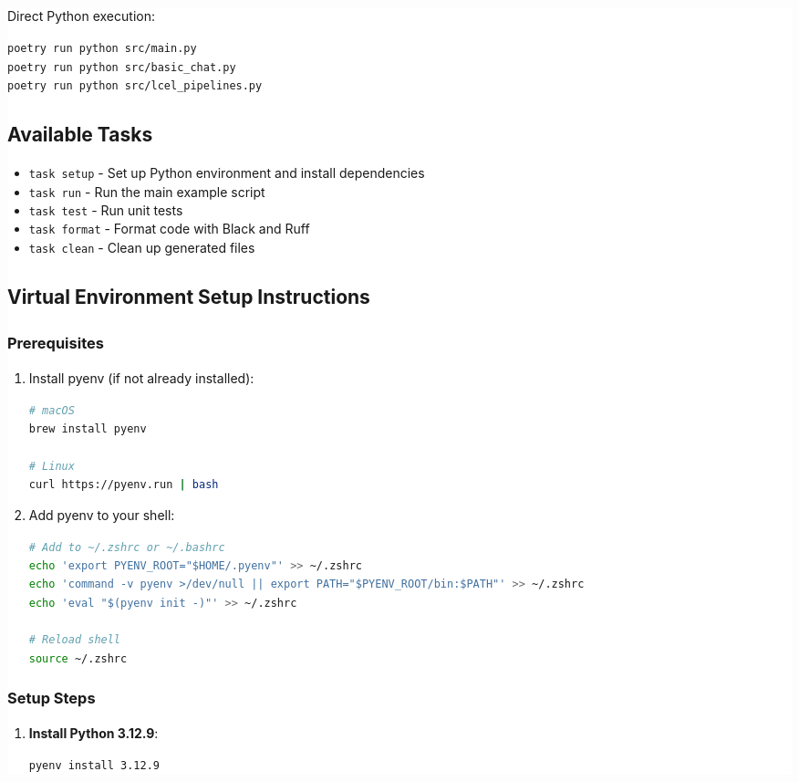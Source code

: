 Direct Python execution:

```bash
poetry run python src/main.py
poetry run python src/basic_chat.py
poetry run python src/lcel_pipelines.py
```

## Available Tasks

- `task setup` - Set up Python environment and install dependencies
- `task run` - Run the main example script
- `task test` - Run unit tests
- `task format` - Format code with Black and Ruff
- `task clean` - Clean up generated files

## Virtual Environment Setup Instructions

### Prerequisites

1. Install pyenv (if not already installed):
    
    ```bash
    # macOS
    brew install pyenv
    
    # Linux
    curl https://pyenv.run | bash
    ```
    
2. Add pyenv to your shell:
    
    ```bash
    # Add to ~/.zshrc or ~/.bashrc
    echo 'export PYENV_ROOT="$HOME/.pyenv"' >> ~/.zshrc
    echo 'command -v pyenv >/dev/null || export PATH="$PYENV_ROOT/bin:$PATH"' >> ~/.zshrc
    echo 'eval "$(pyenv init -)"' >> ~/.zshrc
    
    # Reload shell
    source ~/.zshrc
    ```

### Setup Steps

1. **Install Python 3.12.9**:
    
    ```bash
    pyenv install 3.12.9
    ```
    